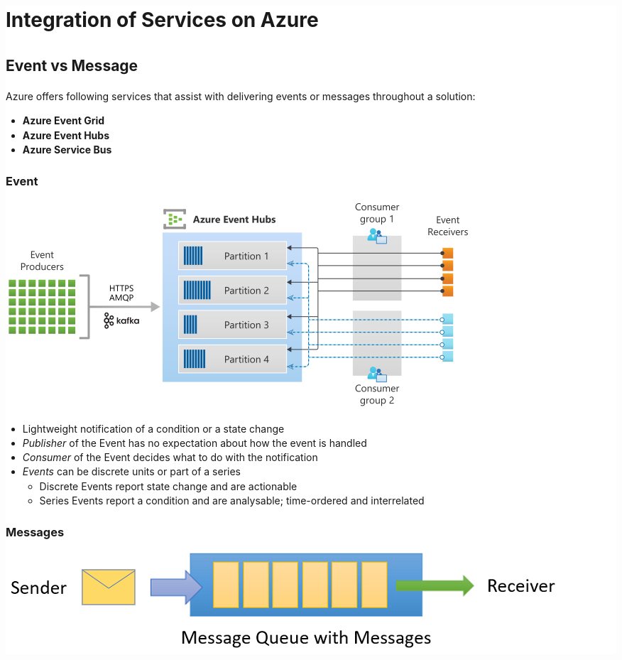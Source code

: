 

# Integration of Services on Azure

## Event vs Message

Azure offers following services that assist with delivering events or messages throughout a solution:

- **Azure Event Grid**
- **Azure Event Hubs**
- **Azure Service Bus**



### Event

![event_hubs_architecture](./Assets/event_hubs_architecture.png)

- Lightweight notification of a condition or a state change
- *Publisher* of the Event has no expectation about how the event is handled
- *Consumer* of the Event decides what to do with the notification
- *Events* can be discrete units or part of a series
  - Discrete Events report state change and are actionable
  - Series Events report a condition and are analysable; time-ordered and interrelated

### Messages

![about-service-bus-queue](./Assets/about-service-bus-queue.png)
